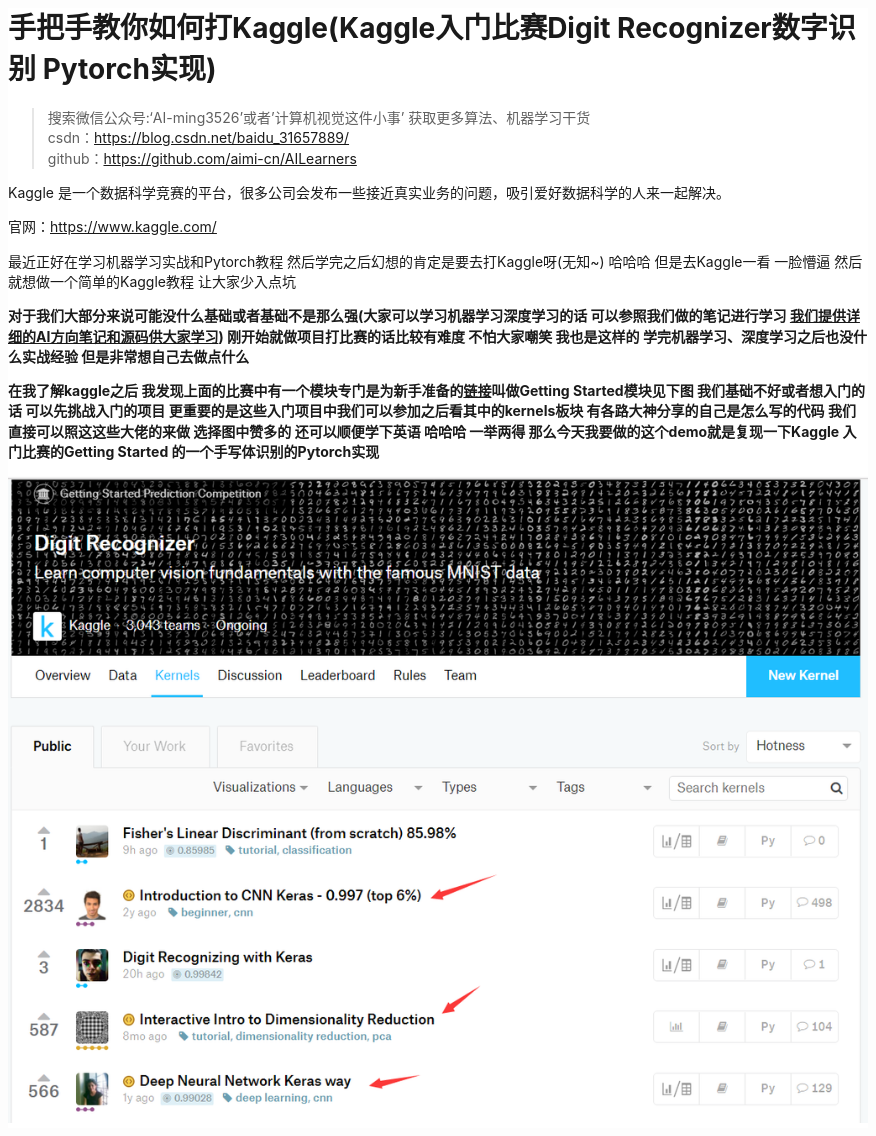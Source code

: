 # 手把手教你如何打Kaggle(Kaggle入门比赛Digit Recognizer数字识别 Pytorch实现)

> 搜索微信公众号:‘AI-ming3526’或者’计算机视觉这件小事’ 获取更多算法、机器学习干货  
> csdn：https://blog.csdn.net/baidu_31657889/  
> github：https://github.com/aimi-cn/AILearners  

Kaggle 是一个数据科学竞赛的平台，很多公司会发布一些接近真实业务的问题，吸引爱好数据科学的人来一起解决。 

官网：https://www.kaggle.com/ 

最近正好在学习机器学习实战和Pytorch教程 然后学完之后幻想的肯定是要去打Kaggle呀(无知~) 哈哈哈 但是去Kaggle一看 一脸懵逼 然后就想做一个简单的Kaggle教程 让大家少入点坑 

**对于我们大部分来说可能没什么基础或者基础不是那么强(大家可以学习机器学习深度学习的话 可以参照我们做的笔记进行学习 [我们提供详细的AI方向笔记和源码供大家学习](https://github.com/aimi-cn/AILearners)) 刚开始就做项目打比赛的话比较有难度 不怕大家嘲笑 我也是这样的 学完机器学习、深度学习之后也没什么实战经验 但是非常想自己去做点什么** 

**在我了解kaggle之后 我发现上面的比赛中有一个模块专门是为新手准备的[链接](https://www.kaggle.com/competitions?sortBy=grouped&group=general&page=1&pageSize=20&category=gettingStarted)叫做Getting Started模块见下图 我们基础不好或者想入门的话 可以先挑战入门的项目 更重要的是这些入门项目中我们可以参加之后看其中的kernels板块 有各路大神分享的自己是怎么写的代码 我们直接可以照这这些大佬的来做 选择图中赞多的 还可以顺便学下英语 哈哈哈 一举两得 那么今天我要做的这个demo就是复现一下Kaggle 入门比赛的Getting Started 的一个手写体识别的Pytorch实现**

![](../../../img/otherImages/fm/190525/3.png)

